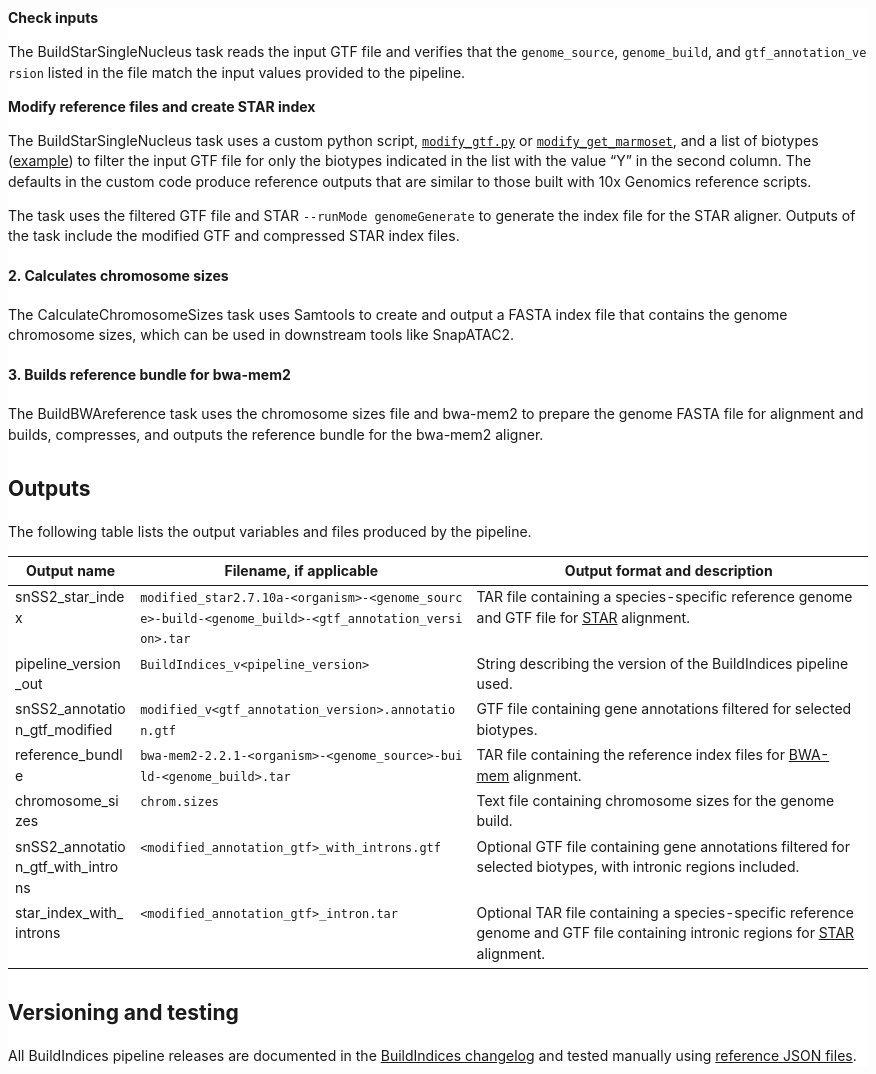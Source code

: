 **Check inputs**

The BuildStarSingleNucleus task reads the input GTF file and verifies that the `genome_source`, `genome_build`, and `gtf_annotation_version` listed in the file match the input values provided to the pipeline.

**Modify reference files and create STAR index**

The BuildStarSingleNucleus task uses a custom python script, [`modify_gtf.py`](https://github.com/broadinstitute/warp-tools/blob/develop/3rd-party-tools/build-indices/modify_gtf.py) or [`modify_get_marmoset`](https://github.com/broadinstitute/warp-tools/blob/develop/3rd-party-tools/build-indices/modify_gtf_marmoset.py), and a list of biotypes ([example](https://github.com/broadinstitute/warp-tools/blob/develop/3rd-party-tools/build-indices/Biotypes.tsv)) to filter the input GTF file for only the biotypes indicated in the list with the value “Y” in the second column. The defaults in the custom code produce reference outputs that are similar to those built with 10x Genomics reference scripts.

The task uses the filtered GTF file and STAR `--runMode genomeGenerate` to generate the index file for the STAR aligner. Outputs of the task include the modified GTF and compressed STAR index files.

#### 2. Calculates chromosome sizes

The CalculateChromosomeSizes task uses Samtools to create and output a FASTA index file that contains the genome chromosome sizes, which can be used in downstream tools like SnapATAC2. 

#### 3. Builds reference bundle for bwa-mem2

The BuildBWAreference task uses the chromosome sizes file and bwa-mem2 to prepare the genome FASTA file for alignment and builds, compresses, and outputs the reference bundle for the bwa-mem2 aligner.

## Outputs

The following table lists the output variables and files produced by the pipeline.

| Output name | Filename, if applicable | Output format and description |
| ------ | ------ | ------ |
| snSS2_star_index | `modified_star2.7.10a-<organism>-<genome_source>-build-<genome_build>-<gtf_annotation_version>.tar` | TAR file containing a species-specific reference genome and GTF file for [STAR](https://github.com/alexdobin/STAR) alignment. |
| pipeline_version_out | `BuildIndices_v<pipeline_version>` | String describing the version of the BuildIndices pipeline used. |
| snSS2_annotation_gtf_modified | `modified_v<gtf_annotation_version>.annotation.gtf` | GTF file containing gene annotations filtered for selected biotypes. |
| reference_bundle | `bwa-mem2-2.2.1-<organism>-<genome_source>-build-<genome_build>.tar` | TAR file containing the reference index files for [BWA-mem](https://github.com/lh3/bwa) alignment. |
| chromosome_sizes | `chrom.sizes` | Text file containing chromosome sizes for the genome build. |
| snSS2_annotation_gtf_with_introns | `<modified_annotation_gtf>_with_introns.gtf` | Optional GTF file containing gene annotations filtered for selected biotypes, with intronic regions included. |
| star_index_with_introns | `<modified_annotation_gtf>_intron.tar` | Optional TAR file containing a species-specific reference genome and GTF file containing intronic regions for [STAR](https://github.com/alexdobin/STAR) alignment. |


## Versioning and testing

All BuildIndices pipeline releases are documented in the [BuildIndices changelog](https://github.com/broadinstitute/warp/blob/master/pipelines/skylab/build_indices/BuildIndices.changelog.md) and tested manually using [reference JSON files](https://github.com/broadinstitute/warp/tree/master/pipelines/skylab/build_indices).

